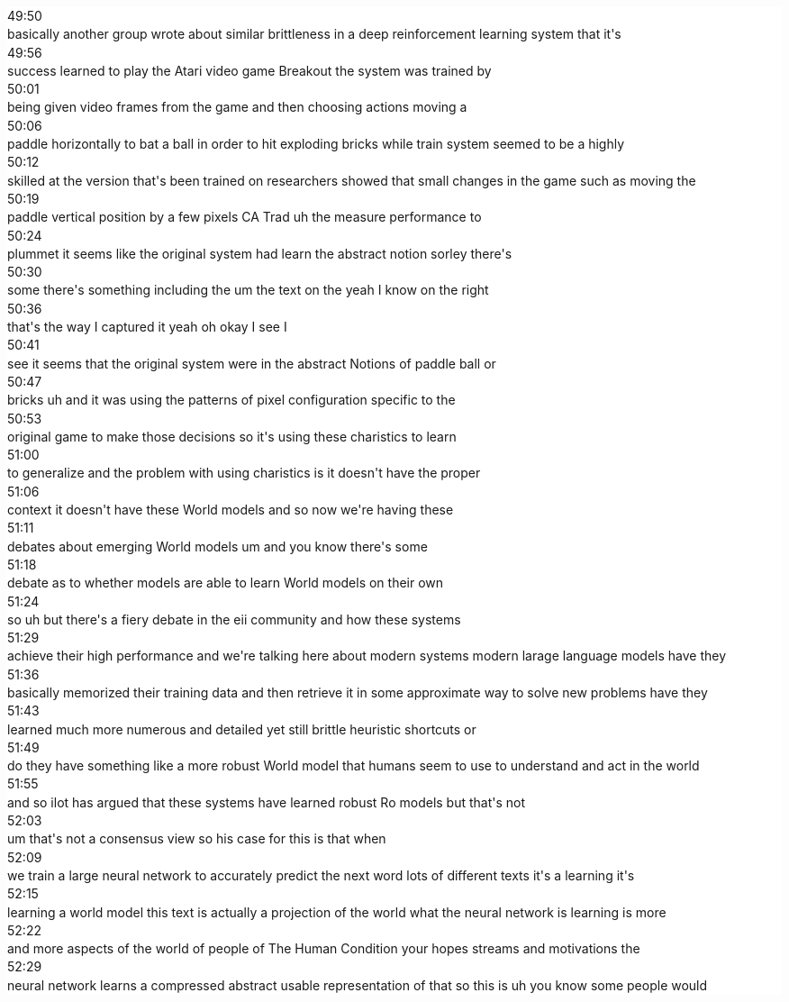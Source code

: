 49:50     
basically another group wrote about similar brittleness in a deep reinforcement learning system that it's     
49:56     
success learned to play the Atari video game Breakout the system was trained by     
50:01     
being given video frames from the game and then choosing actions moving a     
50:06     
paddle horizontally to bat a ball in order to hit exploding bricks while train system seemed to be a highly     
50:12     
skilled at the version that's been trained on researchers showed that small changes in the game such as moving the     
50:19     
paddle vertical position by a few pixels CA Trad uh the measure performance to     
50:24     
plummet it seems like the original system had learn the abstract notion sorley there's     
50:30     
some there's something including the um the text on the yeah I know on the right     
50:36     
that's the way I captured it yeah oh okay I see I     
50:41     
see it seems that the original system were in the abstract Notions of paddle ball or     
50:47     
bricks uh and it was using the patterns of pixel configuration specific to the     
50:53     
original game to make those decisions so it's using these charistics to learn     
51:00     
to generalize and the problem with using charistics is it doesn't have the proper     
51:06     
context it doesn't have these World models and so now we're having these     
51:11     
debates about emerging World models um and you know there's some     
51:18     
debate as to whether models are able to learn World models on their own     
51:24     
so uh but there's a fiery debate in the eii community and how these systems     
51:29     
achieve their high performance and we're talking here about modern systems modern larage language models have they     
51:36     
basically memorized their training data and then retrieve it in some approximate way to solve new problems have they     
51:43     
learned much more numerous and detailed yet still brittle heuristic shortcuts or     
51:49     
do they have something like a more robust World model that humans seem to use to understand and act in the world     
51:55     
and so ilot has argued that these systems have learned robust Ro models but that's not     
52:03     
um that's not a consensus view so his case for this is that when     
52:09     
we train a large neural network to accurately predict the next word lots of different texts it's a learning it's     
52:15     
learning a world model this text is actually a projection of the world what the neural network is learning is more     
52:22     
and more aspects of the world of people of The Human Condition your hopes streams and motivations the     
52:29     
neural network learns a compressed abstract usable representation of that so this is uh you know some people would     
